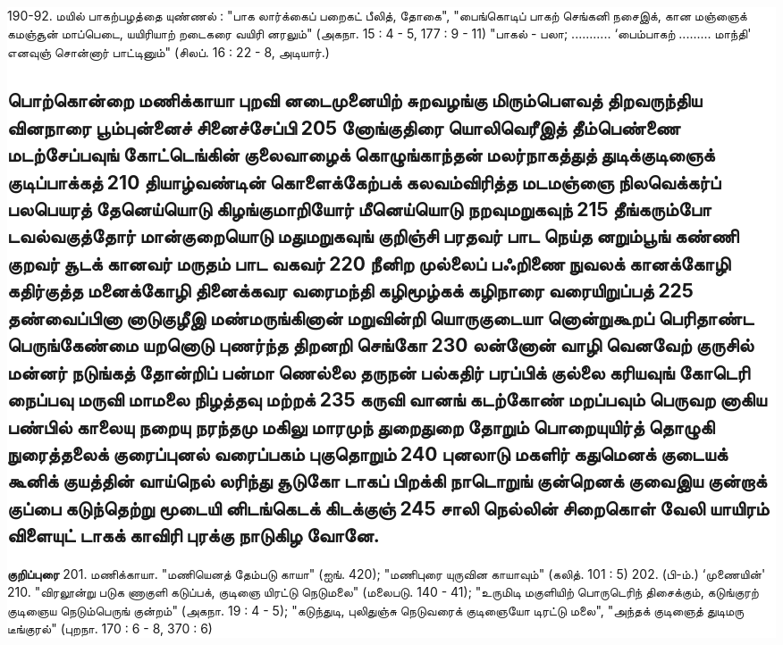 190-92. மயில் பாகற்பழத்தை யுண்ணல் : "பாக லார்க்கைப் பறைகட் பீலித், தோகை", "பைங்கொடிப் பாகற் செங்கனி நசைஇக், கான மஞ்ஞைக் கமஞ்சூன் மாப்பெடை, யயிரியாற் றடைகரை வயிரி னரலும்" (அகநா. 15 : 4 - 5, 177 : 9 - 11)
"பாகல் - பலா; ........... ‘பைம்பாகற் ......... மாந்தி' எனவுஞ் சொன்னார் பாட்டினும்" (சிலப். 16 : 22 - 8, அடியார்.)

பொற்கொன்றை மணிக்காயா
புறவி னடைமுனையிற்
சுறவழங்கு மிரும்பௌவத்
திறவருந்திய வினநாரை
பூம்புன்னைச் சினைச்சேப்பி 205
னோங்குதிரை யொலிவெரீஇத்
தீம்பெண்ணை மடற்சேப்பவுங்
கோட்டெங்கின் குலைவாழைக்
கொழுங்காந்தன் மலர்நாகத்துத்
துடிக்குடிஞைக் குடிப்பாக்கத் 210
தியாழ்வண்டின் கொளைக்கேற்பக்
கலவம்விரித்த மடமஞ்ஞை
நிலவெக்கர்ப் பலபெயரத்
தேனெய்யொடு கிழங்குமாறியோர்
மீனெய்யொடு நறவுமறுகவுந் 215
தீங்கரும்போ டவல்வகுத்தோர்
மான்குறையொடு மதுமறுகவுங்
குறிஞ்சி பரதவர் பாட நெய்த
னறும்பூங் கண்ணி குறவர் சூடக்
கானவர் மருதம் பாட வகவர் 220
நீனிற முல்லைப் பஃறிணை நுவலக்
கானக்கோழி கதிர்குத்த
மனைக்கோழி தினைக்கவர
வரைமந்தி கழிமூழ்கக்
கழிநாரை வரையிறுப்பத் 225
தண்வைப்பினா னாடுகுழீஇ
மண்மருங்கினான் மறுவின்றி
யொருகுடையா னொன்றுகூறப்
பெரிதாண்ட பெருங்கேண்மை
யறனொடு புணர்ந்த திறனறி செங்கோ 230
லன்னோன் வாழி வெனவேற் குருசில்
மன்னர் நடுங்கத் தோன்றிப் பன்மா
ணெல்லை தருநன் பல்கதிர் பரப்பிக்
குல்லை கரியவுங் கோடெரி நைப்பவு
மருவி மாமலை நிழத்தவு மற்றக் 235
கருவி வானங் கடற்கோண் மறப்பவும்
பெருவற னாகிய பண்பில் காலையு
நறையு நரந்தமு மகிலு மாரமுந்
துறைதுறை தோறும் பொறையுயிர்த் தொழுகி
நுரைத்தலைக் குரைப்புனல் வரைப்பகம் புகுதொறும் 240
புனலாடு மகளிர் கதுமெனக் குடையக்
கூனிக் குயத்தின் வாய்நெல் லரிந்து
சூடுகோ டாகப் பிறக்கி நாடொறுங்
குன்றெனக் குவைஇய குன்றாக் குப்பை
கடுந்தெற்று மூடையி னிடங்கெடக் கிடக்குஞ் 245
சாலி நெல்லின் சிறைகொள் வேலி
யாயிரம் விளையுட் டாகக்
காவிரி புரக்கு நாடுகிழ வோனே.
---------------
**குறிப்புரை**
201. மணிக்காயா. "மணியெனத் தேம்படு காயா" (ஐங். 420); "மணிபுரை யுருவின காயாவும்" (கலித். 101 : 5)
202. (பி-ம்.) ‘முணையின்'
210. "விரலூன்று படுக ணாகுளி கடுப்பக், குடிஞை யிரட்டு நெடுமலை" (மலைபடு. 140 - 41); "உருமிடி மகுளியிற் பொருடெரிந் திசைக்கும், கடுங்குரற் குடிஞைய நெடும்பெருங் குன்றம்" (அகநா. 19 : 4 - 5); "கடுந்துடி, புலிதுஞ்சு நெடுவரைக் குடிஞையோ டிரட்டு மலை", "அந்தக் குடிஞைத் துடிமரு டீங்குரல்" (புறநா. 170 : 6 - 8, 370 : 6)